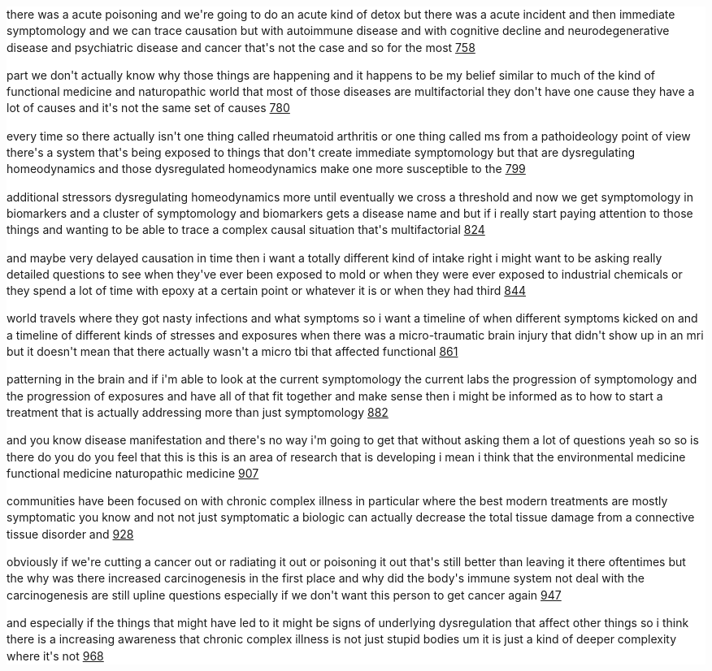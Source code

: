 there was a acute poisoning and we're going to do an acute kind of detox but there was a acute incident and then immediate symptomology and we can trace causation but with autoimmune disease and with cognitive decline and neurodegenerative disease and psychiatric disease and cancer that's not the case and so for the most [758](https://www.youtube.com/watch?v=GPumhxH3JHA&t=758.32s)

part we don't actually know why those things are happening and it happens to be my belief similar to much of the kind of functional medicine and naturopathic world that most of those diseases are multifactorial they don't have one cause they have a lot of causes and it's not the same set of causes [780](https://www.youtube.com/watch?v=GPumhxH3JHA&t=780.88s)

every time so there actually isn't one thing called rheumatoid arthritis or one thing called ms from a pathoideology point of view there's a system that's being exposed to things that don't create immediate symptomology but that are dysregulating homeodynamics and those dysregulated homeodynamics make one more susceptible to the [799](https://www.youtube.com/watch?v=GPumhxH3JHA&t=799.279s)

additional stressors dysregulating homeodynamics more until eventually we cross a threshold and now we get symptomology in biomarkers and a cluster of symptomology and biomarkers gets a disease name and but if i really start paying attention to those things and wanting to be able to trace a complex causal situation that's multifactorial [824](https://www.youtube.com/watch?v=GPumhxH3JHA&t=824.32s)

and maybe very delayed causation in time then i want a totally different kind of intake right i might want to be asking really detailed questions to see when they've ever been exposed to mold or when they were ever exposed to industrial chemicals or they spend a lot of time with epoxy at a certain point or whatever it is or when they had third [844](https://www.youtube.com/watch?v=GPumhxH3JHA&t=844.72s)

world travels where they got nasty infections and what symptoms so i want a timeline of when different symptoms kicked on and a timeline of different kinds of stresses and exposures when there was a micro-traumatic brain injury that didn't show up in an mri but it doesn't mean that there actually wasn't a micro tbi that affected functional [861](https://www.youtube.com/watch?v=GPumhxH3JHA&t=861.44s)

patterning in the brain and if i'm able to look at the current symptomology the current labs the progression of symptomology and the progression of exposures and have all of that fit together and make sense then i might be informed as to how to start a treatment that is actually addressing more than just symptomology [882](https://www.youtube.com/watch?v=GPumhxH3JHA&t=882.839s)

and you know disease manifestation and there's no way i'm going to get that without asking them a lot of questions yeah so so is there do you do you feel that this is this is an area of research that is developing i mean i think that the environmental medicine functional medicine naturopathic medicine [907](https://www.youtube.com/watch?v=GPumhxH3JHA&t=907.04s)

communities have been focused on with chronic complex illness in particular where the best modern treatments are mostly symptomatic you know and not not just symptomatic a biologic can actually decrease the total tissue damage from a connective tissue disorder and [928](https://www.youtube.com/watch?v=GPumhxH3JHA&t=928.8s)

obviously if we're cutting a cancer out or radiating it out or poisoning it out that's still better than leaving it there oftentimes but the why was there increased carcinogenesis in the first place and why did the body's immune system not deal with the carcinogenesis are still upline questions especially if we don't want this person to get cancer again [947](https://www.youtube.com/watch?v=GPumhxH3JHA&t=947.759s)

and especially if the things that might have led to it might be signs of underlying dysregulation that affect other things so i think there is a increasing awareness that chronic complex illness is not just stupid bodies um it is just a kind of deeper complexity where it's not [968](https://www.youtube.com/watch?v=GPumhxH3JHA&t=968.399s)
